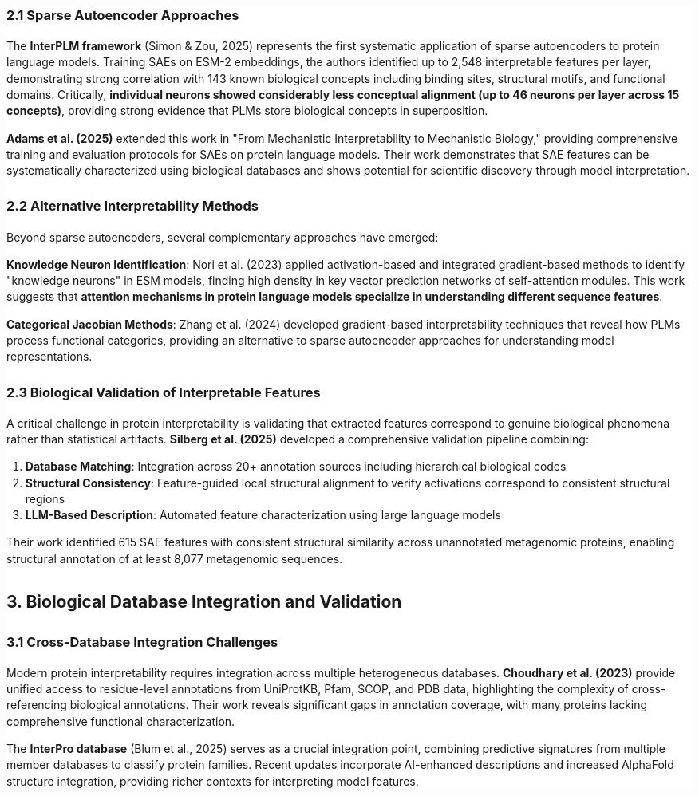 ### 2.1 Sparse Autoencoder Approaches

The **InterPLM framework** (Simon & Zou, 2025) represents the first systematic application of sparse autoencoders to protein language models. Training SAEs on ESM-2 embeddings, the authors identified up to 2,548 interpretable features per layer, demonstrating strong correlation with 143 known biological concepts including binding sites, structural motifs, and functional domains. Critically, **individual neurons showed considerably less conceptual alignment (up to 46 neurons per layer across 15 concepts)**, providing strong evidence that PLMs store biological concepts in superposition.

**Adams et al. (2025)** extended this work in "From Mechanistic Interpretability to Mechanistic Biology," providing comprehensive training and evaluation protocols for SAEs on protein language models. Their work demonstrates that SAE features can be systematically characterized using biological databases and shows potential for scientific discovery through model interpretation.

### 2.2 Alternative Interpretability Methods

Beyond sparse autoencoders, several complementary approaches have emerged:

**Knowledge Neuron Identification**: Nori et al. (2023) applied activation-based and integrated gradient-based methods to identify "knowledge neurons" in ESM models, finding high density in key vector prediction networks of self-attention modules. This work suggests that **attention mechanisms in protein language models specialize in understanding different sequence features**.

**Categorical Jacobian Methods**: Zhang et al. (2024) developed gradient-based interpretability techniques that reveal how PLMs process functional categories, providing an alternative to sparse autoencoder approaches for understanding model representations.

### 2.3 Biological Validation of Interpretable Features

A critical challenge in protein interpretability is validating that extracted features correspond to genuine biological phenomena rather than statistical artifacts. **Silberg et al. (2025)** developed a comprehensive validation pipeline combining:

1. **Database Matching**: Integration across 20+ annotation sources including hierarchical biological codes
2. **Structural Consistency**: Feature-guided local structural alignment to verify activations correspond to consistent structural regions
3. **LLM-Based Description**: Automated feature characterization using large language models

Their work identified 615 SAE features with consistent structural similarity across unannotated metagenomic proteins, enabling structural annotation of at least 8,077 metagenomic sequences.

## 3. Biological Database Integration and Validation

### 3.1 Cross-Database Integration Challenges

Modern protein interpretability requires integration across multiple heterogeneous databases. **Choudhary et al. (2023)** provide unified access to residue-level annotations from UniProtKB, Pfam, SCOP, and PDB data, highlighting the complexity of cross-referencing biological annotations. Their work reveals significant gaps in annotation coverage, with many proteins lacking comprehensive functional characterization.

The **InterPro database** (Blum et al., 2025) serves as a crucial integration point, combining predictive signatures from multiple member databases to classify protein families. Recent updates incorporate AI-enhanced descriptions and increased AlphaFold structure integration, providing richer contexts for interpreting model features.
